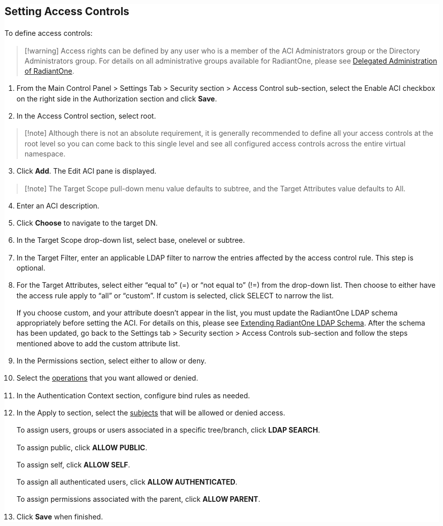 ## Setting Access Controls

To define access controls:

>[!warning] Access rights can be defined by any user who is a member of the ACI Administrators group or the Directory Administrators group. For details on all administrative groups available for RadiantOne, please see [Delegated Administration of RadiantOne](administration-and-configuration#delegated-administration-of-radiantone).

1.	From the Main Control Panel > Settings Tab > Security section > Access Control sub-section, select the Enable ACI checkbox on the right side in the Authorization section and click **Save**.

2.	In the Access Control section, select root.

>[!note] Although there is not an absolute requirement, it is generally recommended to define all your access controls at the root level so you can come back to this single level and see all configured access controls across the entire virtual namespace.

3.	Click **Add**. The Edit ACI pane is displayed.

>[!note] The Target Scope pull-down menu value defaults to subtree, and the Target Attributes value defaults to All.

4.	Enter an ACI description.

5.	Click **Choose** to navigate to the target DN.

6.	In the Target Scope drop-down list, select base, onelevel or subtree.

7.	In the Target Filter, enter an applicable LDAP filter to narrow the entries affected by the access control rule. This step is optional.

8.	For the Target Attributes, select either “equal to” (=) or “not equal to” (!=) from the drop-down list. Then choose to either have the access rule apply to “all” or “custom”. If custom is selected, click SELECT to narrow the list.

    If you choose custom, and your attribute doesn’t appear in the list, you must update the RadiantOne LDAP schema appropriately before setting the ACI. For details on this, please see [Extending RadiantOne LDAP Schema](radiantone-ldap-schema#extending-the-radiantone-ldap-schema). After the schema has been updated, go back to the Settings tab > Security section > Access Controls sub-section and follow the steps mentioned above to add the custom attribute list.

9.	In the Permissions section, select either to allow or deny. 
10.	Select the [operations](security-and-access-controls#operations) that you want allowed or denied.

11.	In the Authentication Context section, configure bind rules as needed.

12.	In the Apply to section, select the [subjects](security-and-access-controls#subjects) that will be allowed or denied access. 

    To assign users, groups or users associated in a specific tree/branch, click **LDAP SEARCH**. 

    To assign public, click **ALLOW PUBLIC**.

    To assign self, click **ALLOW SELF**.

    To assign all authenticated users, click **ALLOW AUTHENTICATED**.

    To assign permissions associated with the parent, click **ALLOW PARENT**.

13.	Click **Save** when finished.
